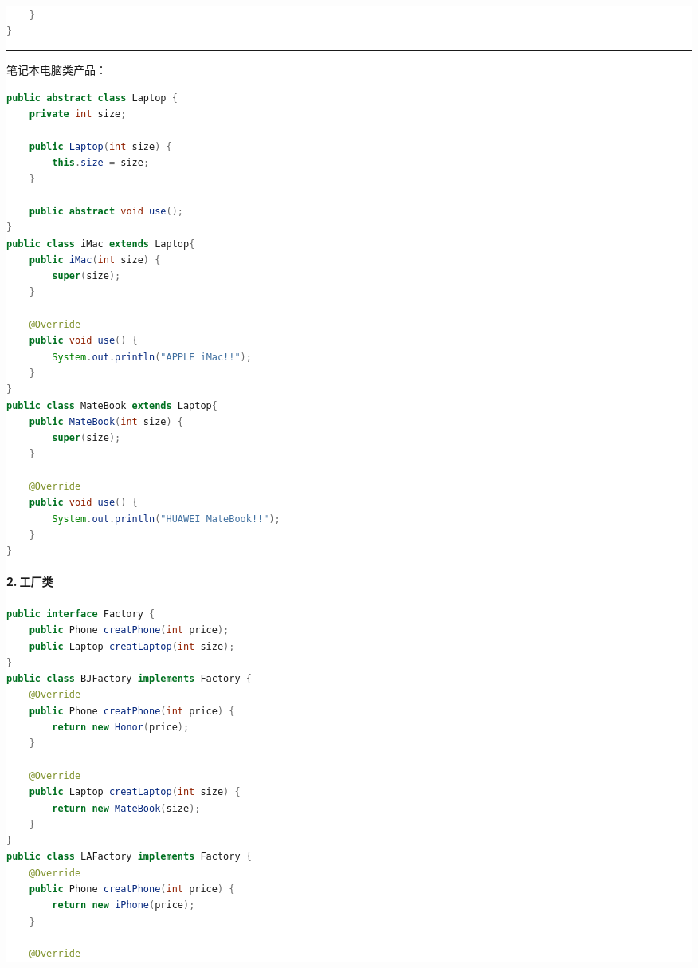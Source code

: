 ```java
    }
}
```

------

笔记本电脑类产品：

```java
public abstract class Laptop {
    private int size;

    public Laptop(int size) {
        this.size = size;
    }

    public abstract void use();
}
public class iMac extends Laptop{
    public iMac(int size) {
        super(size);
    }

    @Override
    public void use() {
        System.out.println("APPLE iMac!!");
    }
}
public class MateBook extends Laptop{
    public MateBook(int size) {
        super(size);
    }

    @Override
    public void use() {
        System.out.println("HUAWEI MateBook!!");
    }
}
```

#### 2. 工厂类

```java
public interface Factory {
    public Phone creatPhone(int price);
    public Laptop creatLaptop(int size);
}
public class BJFactory implements Factory {
    @Override
    public Phone creatPhone(int price) {
        return new Honor(price);
    }

    @Override
    public Laptop creatLaptop(int size) {
        return new MateBook(size);
    }
}
public class LAFactory implements Factory {
    @Override
    public Phone creatPhone(int price) {
        return new iPhone(price);
    }

    @Override
```